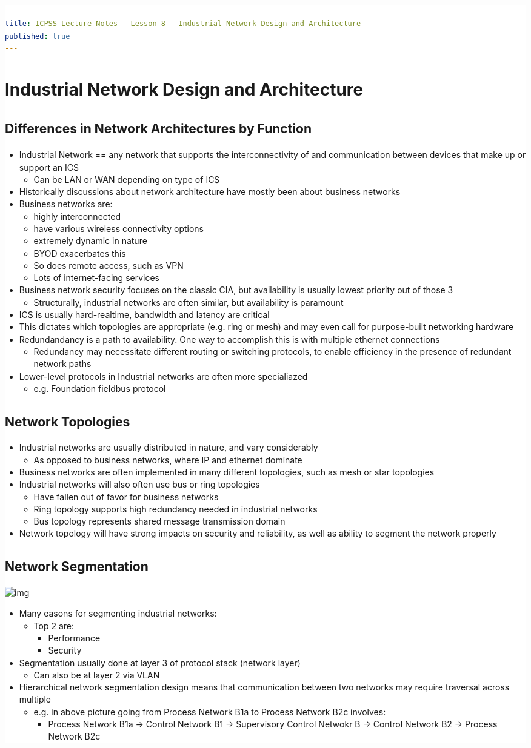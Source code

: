 ```yaml
---
title: ICPSS Lecture Notes - Lesson 8 - Industrial Network Design and Architecture
published: true
---
```


# Industrial Network Design and Architecture

## Differences in Network Architectures by Function
* Industrial Network == any network that supports the interconnectivity of and communication between devices that make up or support an ICS
	* Can be LAN or WAN depending on type of ICS
* Historically discussions about network architecture have mostly been about business networks
* Business networks are:
	* highly interconnected
	* have various wireless connectivity options
	* extremely dynamic in nature
	* BYOD exacerbates this
	* So does remote access, such as VPN
	* Lots of internet-facing services
* Business network security focuses on the classic CIA, but availability is usually lowest priority out of those 3
	* Structurally, industrial networks are often similar, but availability is paramount
* ICS is usually hard-realtime, bandwidth and latency are critical
* This dictates which topologies are appropriate (e.g. ring or mesh) and may even call for purpose-built networking hardware
* Redundandancy is a path to availability.  One way to accomplish this is with multiple ethernet connections 
	* Redundancy may necessitate different routing or switching protocols, to enable efficiency in the presence of redundant network paths
* Lower-level protocols in Industrial networks are often more specialiazed
	* e.g. Foundation fieldbus protocol

## Network Topologies
* Industrial networks are usually distributed in nature, and vary considerably
	* As opposed to business networks, where IP and ethernet dominate
* Business networks are often implemented in many different topologies, such as mesh or star topologies
* Industrial networks will also often use bus or ring topologies
	* Have fallen out of favor for business networks
	* Ring topology supports high redundancy needed in industrial networks
	* Bus topology represents shared message transmission domain
* Network topology will have strong impacts on security and reliability, as well as ability to segment the network properly

## Network Segmentation
![img](../assets/content_images/omscs/icpss/L08_img1.png)
* Many easons for segmenting industrial networks:
	* Top 2 are: 
		* Performance
		* Security
* Segmentation usually done at layer 3 of protocol stack (network layer)
	* Can also be at layer 2 via VLAN
* Hierarchical network segmentation design means that communication between two networks may require traversal across multiple
	* e.g. in above picture going from Process Network B1a to Process Network B2c involves:
		* Process Network B1a -> Control Network B1 -> Supervisory Control Netwokr B -> Control Network B2 -> Process Network B2c

